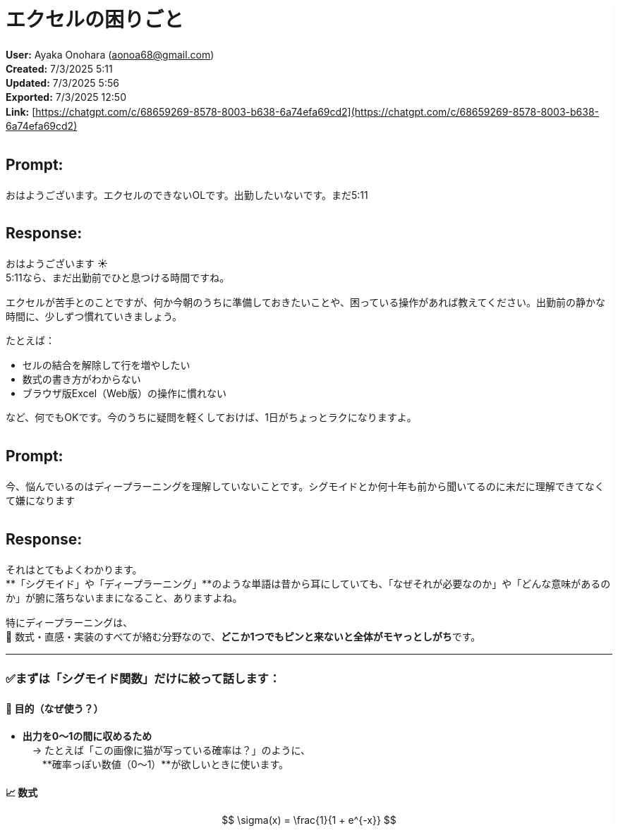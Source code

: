 # エクセルの困りごと

**User:** Ayaka Onohara (aonoa68@gmail.com)  
**Created:** 7/3/2025 5:11  
**Updated:** 7/3/2025 5:56  
**Exported:** 7/3/2025 12:50  
**Link:** [https://chatgpt.com/c/68659269-8578-8003-b638-6a74efa69cd2](https://chatgpt.com/c/68659269-8578-8003-b638-6a74efa69cd2)  

## Prompt:
おはようございます。エクセルのできないOLです。出勤したいないです。まだ5:11

## Response:
おはようございます ☀️  
5:11なら、まだ出勤前でひと息つける時間ですね。

エクセルが苦手とのことですが、何か今朝のうちに準備しておきたいことや、困っている操作があれば教えてください。出勤前の静かな時間に、少しずつ慣れていきましょう。

たとえば：

*   セルの結合を解除して行を増やしたい
*   数式の書き方がわからない
*   ブラウザ版Excel（Web版）の操作に慣れない
    

など、何でもOKです。今のうちに疑問を軽くしておけば、1日がちょっとラクになりますよ。

## Prompt:
今、悩んでいるのはディープラーニングを理解していないことです。シグモイドとか何十年も前から聞いてるのに未だに理解できてなくて嫌になります

## Response:
それはとてもよくわかります。  
\*\*「シグモイド」や「ディープラーニング」\*\*のような単語は昔から耳にしていても、「なぜそれが必要なのか」や「どんな意味があるのか」が腑に落ちないままになること、ありますよね。

特にディープラーニングは、  
📌 数式・直感・実装のすべてが絡む分野なので、**どこか1つでもピンと来ないと全体がモヤっとしがち**です。

* * *

### ✅まずは「シグモイド関数」だけに絞って話します：

#### 🌱 目的（なぜ使う？）

*   **出力を0〜1の間に収めるため**  
    　→ たとえば「この画像に猫が写っている確率は？」のように、  
    　　\*\*確率っぽい数値（0〜1）\*\*が欲しいときに使います。
    

#### 📈 数式

$$
\sigma(x) = \frac{1}{1 + e^{-x}}
$$
